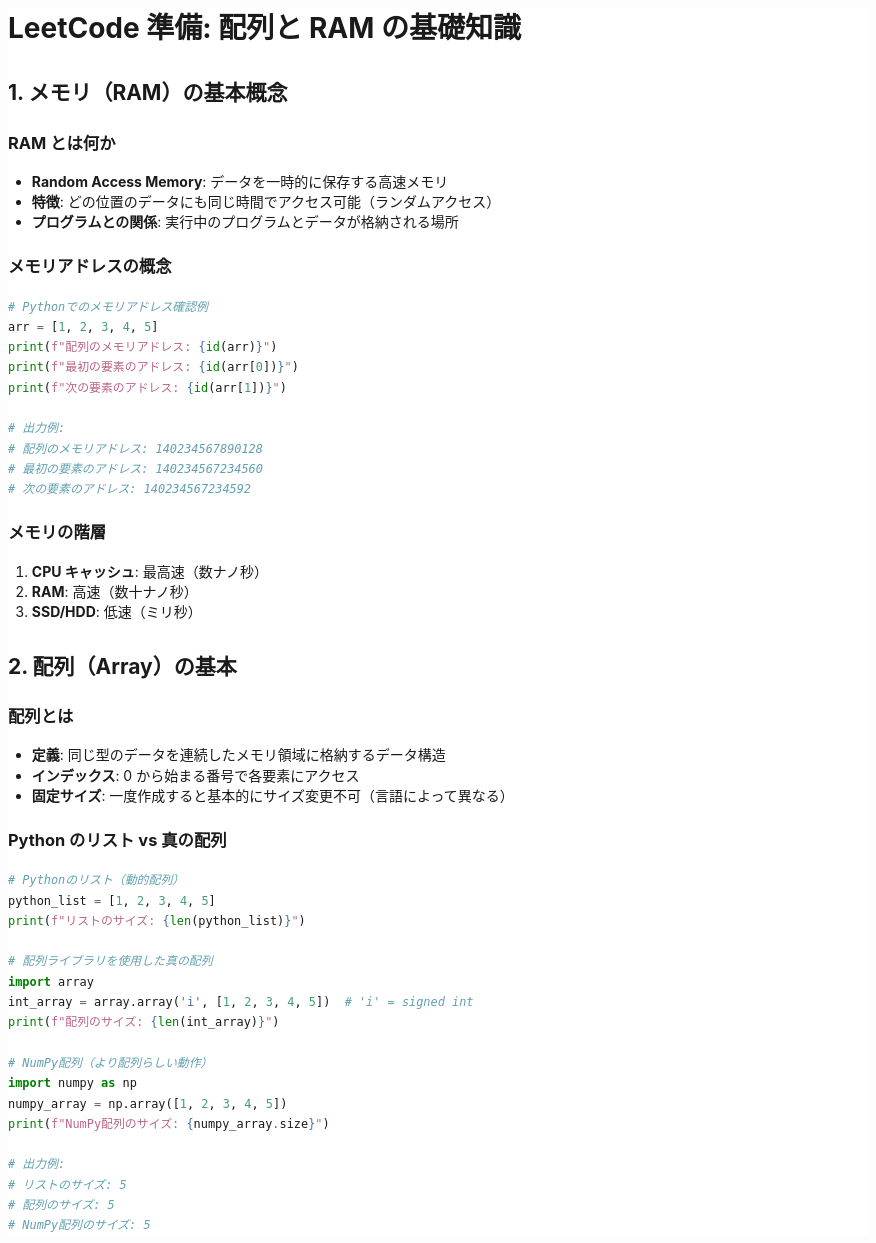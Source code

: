 # LeetCode 準備: 配列と RAM の基礎知識

## 1. メモリ（RAM）の基本概念

### RAM とは何か

- **Random Access Memory**: データを一時的に保存する高速メモリ
- **特徴**: どの位置のデータにも同じ時間でアクセス可能（ランダムアクセス）
- **プログラムとの関係**: 実行中のプログラムとデータが格納される場所

### メモリアドレスの概念

```python
# Pythonでのメモリアドレス確認例
arr = [1, 2, 3, 4, 5]
print(f"配列のメモリアドレス: {id(arr)}")
print(f"最初の要素のアドレス: {id(arr[0])}")
print(f"次の要素のアドレス: {id(arr[1])}")

# 出力例:
# 配列のメモリアドレス: 140234567890128
# 最初の要素のアドレス: 140234567234560
# 次の要素のアドレス: 140234567234592
```

### メモリの階層

1. **CPU キャッシュ**: 最高速（数ナノ秒）
2. **RAM**: 高速（数十ナノ秒）
3. **SSD/HDD**: 低速（ミリ秒）

## 2. 配列（Array）の基本

### 配列とは

- **定義**: 同じ型のデータを連続したメモリ領域に格納するデータ構造
- **インデックス**: 0 から始まる番号で各要素にアクセス
- **固定サイズ**: 一度作成すると基本的にサイズ変更不可（言語によって異なる）

### Python のリスト vs 真の配列

```python
# Pythonのリスト（動的配列）
python_list = [1, 2, 3, 4, 5]
print(f"リストのサイズ: {len(python_list)}")

# 配列ライブラリを使用した真の配列
import array
int_array = array.array('i', [1, 2, 3, 4, 5])  # 'i' = signed int
print(f"配列のサイズ: {len(int_array)}")

# NumPy配列（より配列らしい動作）
import numpy as np
numpy_array = np.array([1, 2, 3, 4, 5])
print(f"NumPy配列のサイズ: {numpy_array.size}")

# 出力例:
# リストのサイズ: 5
# 配列のサイズ: 5
# NumPy配列のサイズ: 5
```
